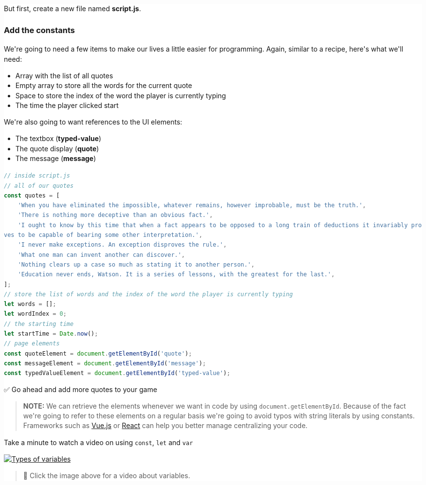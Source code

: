 But first, create a new file named **script.js**.

### Add the constants

We're going to need a few items to make our lives a little easier for programming. Again, similar to a recipe, here's what we'll need:

- Array with the list of all quotes
- Empty array to store all the words for the current quote
- Space to store the index of the word the player is currently typing
- The time the player clicked start

We're also going to want references to the UI elements:

- The textbox (**typed-value**)
- The quote display (**quote**)
- The message (**message**)

```javascript
// inside script.js
// all of our quotes
const quotes = [
    'When you have eliminated the impossible, whatever remains, however improbable, must be the truth.',
    'There is nothing more deceptive than an obvious fact.',
    'I ought to know by this time that when a fact appears to be opposed to a long train of deductions it invariably proves to be capable of bearing some other interpretation.',
    'I never make exceptions. An exception disproves the rule.',
    'What one man can invent another can discover.',
    'Nothing clears up a case so much as stating it to another person.',
    'Education never ends, Watson. It is a series of lessons, with the greatest for the last.',
];
// store the list of words and the index of the word the player is currently typing
let words = [];
let wordIndex = 0;
// the starting time
let startTime = Date.now();
// page elements
const quoteElement = document.getElementById('quote');
const messageElement = document.getElementById('message');
const typedValueElement = document.getElementById('typed-value');
```

✅ Go ahead and add more quotes to your game

> **NOTE:** We can retrieve the elements whenever we want in code by using `document.getElementById`. Because of the fact we're going to refer to these elements on a regular basis we're going to avoid typos with string literals by using constants. Frameworks such as [Vue.js](https://vuejs.org/) or [React](https://reactjs.org/) can help you better manage centralizing your code.

Take a minute to watch a video on using `const`, `let` and `var`

[![Types of variables](https://img.youtube.com/vi/JNIXfGiDWM8/0.jpg)](https://youtube.com/watch?v=JNIXfGiDWM8 "Types of variables")

> 🎥 Click the image above for a video about variables.
